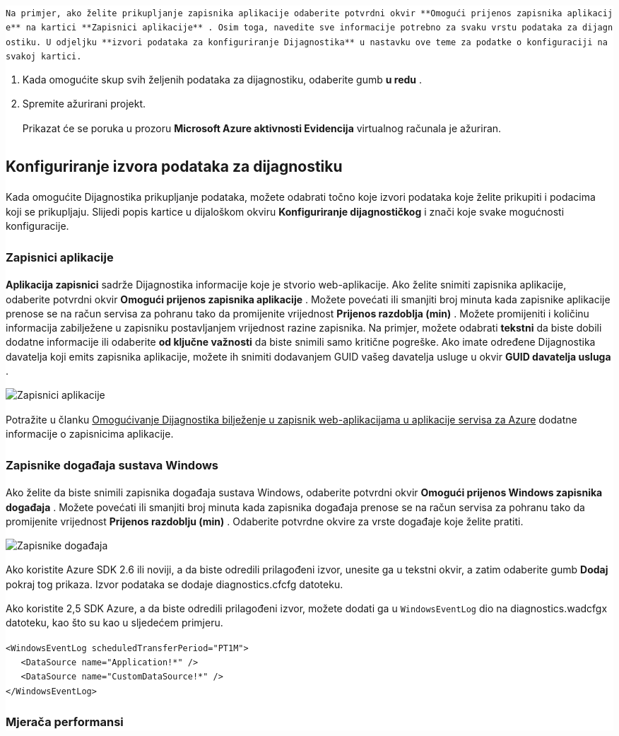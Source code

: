     Na primjer, ako želite prikupljanje zapisnika aplikacije odaberite potvrdni okvir **Omogući prijenos zapisnika aplikacije** na kartici **Zapisnici aplikacije** . Osim toga, navedite sve informacije potrebno za svaku vrstu podataka za dijagnostiku. U odjeljku **izvori podataka za konfiguriranje Dijagnostika** u nastavku ove teme za podatke o konfiguraciji na svakoj kartici.

1. Kada omogućite skup svih željenih podataka za dijagnostiku, odaberite gumb **u redu** .

1. Spremite ažurirani projekt.

    Prikazat će se poruka u prozoru **Microsoft Azure aktivnosti Evidencija** virtualnog računala je ažuriran.

## <a name="configure-diagnostics-data-sources"></a>Konfiguriranje izvora podataka za dijagnostiku

Kada omogućite Dijagnostika prikupljanje podataka, možete odabrati točno koje izvori podataka koje želite prikupiti i podacima koji se prikupljaju. Slijedi popis kartice u dijaloškom okviru **Konfiguriranje dijagnostičkog** i znači koje svake mogućnosti konfiguracije.

### <a name="application-logs"></a>Zapisnici aplikacije

**Aplikacija zapisnici** sadrže Dijagnostika informacije koje je stvorio web-aplikacije. Ako želite snimiti zapisnika aplikacije, odaberite potvrdni okvir **Omogući prijenos zapisnika aplikacije** . Možete povećati ili smanjiti broj minuta kada zapisnike aplikacije prenose se na račun servisa za pohranu tako da promijenite vrijednost **Prijenos razdoblja (min)** . Možete promijeniti i količinu informacija zabilježene u zapisniku postavljanjem vrijednost razine zapisnika. Na primjer, možete odabrati **tekstni** da biste dobili dodatne informacije ili odaberite **od ključne važnosti** da biste snimili samo kritične pogreške. Ako imate određene Dijagnostika davatelja koji emits zapisnika aplikacije, možete ih snimiti dodavanjem GUID vašeg davatelja usluge u okvir **GUID davatelja usluga** .

  ![Zapisnici aplikacije](./media/vs-azure-tools-diagnostics-for-cloud-services-and-virtual-machines/IC758145.png)

  Potražite u članku [Omogućivanje Dijagnostika bilježenje u zapisnik web-aplikacijama u aplikacije servisa za Azure](./app-service-web/web-sites-enable-diagnostic-log.md) dodatne informacije o zapisnicima aplikacije.

### <a name="windows-event-logs"></a>Zapisnike događaja sustava Windows

Ako želite da biste snimili zapisnika događaja sustava Windows, odaberite potvrdni okvir **Omogući prijenos Windows zapisnika događaja** . Možete povećati ili smanjiti broj minuta kada zapisnika događaja prenose se na račun servisa za pohranu tako da promijenite vrijednost **Prijenos razdoblju (min)** . Odaberite potvrdne okvire za vrste događaje koje želite pratiti.

  ![Zapisnike događaja](./media/vs-azure-tools-diagnostics-for-cloud-services-and-virtual-machines/IC796664.png)

Ako koristite Azure SDK 2.6 ili noviji, a da biste odredili prilagođeni izvor, unesite ga u **<Data source name>** tekstni okvir, a zatim odaberite gumb **Dodaj** pokraj tog prikaza. Izvor podataka se dodaje diagnostics.cfcfg datoteku.

Ako koristite 2,5 SDK Azure, a da biste odredili prilagođeni izvor, možete dodati ga u `WindowsEventLog` dio na diagnostics.wadcfgx datoteku, kao što su kao u sljedećem primjeru.

```
<WindowsEventLog scheduledTransferPeriod="PT1M">
   <DataSource name="Application!*" />
   <DataSource name="CustomDataSource!*" />
</WindowsEventLog>
```
### <a name="performance-counters"></a>Mjerača performansi
